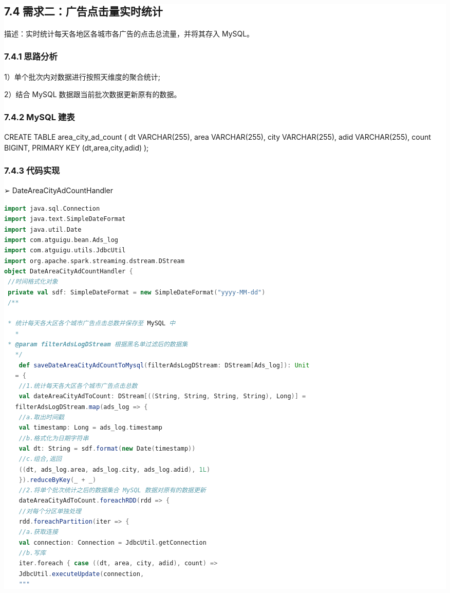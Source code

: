 

## 7.4 需求二：广告点击量实时统计

描述：实时统计每天各地区各城市各广告的点击总流量，并将其存入 MySQL。

### 7.4.1 思路分析

1）单个批次内对数据进行按照天维度的聚合统计; 

2）结合 MySQL 数据跟当前批次数据更新原有的数据。

### 7.4.2 MySQL 建表

CREATE TABLE area_city_ad_count (
dt VARCHAR(255),
area VARCHAR(255),
city VARCHAR(255),
adid VARCHAR(255),
 count BIGINT,
PRIMARY KEY (dt,area,city,adid)
);

### 7.4.3 代码实现

➢ DateAreaCityAdCountHandler

```scala
import java.sql.Connection
import java.text.SimpleDateFormat
import java.util.Date
import com.atguigu.bean.Ads_log
import com.atguigu.utils.JdbcUtil
import org.apache.spark.streaming.dstream.DStream
object DateAreaCityAdCountHandler {
 //时间格式化对象
 private val sdf: SimpleDateFormat = new SimpleDateFormat("yyyy-MM-dd")
 /**

 * 统计每天各大区各个城市广告点击总数并保存至 MySQL 中
   *
 * @param filterAdsLogDStream 根据黑名单过滤后的数据集
   */
    def saveDateAreaCityAdCountToMysql(filterAdsLogDStream: DStream[Ads_log]): Unit 
   = {
    //1.统计每天各大区各个城市广告点击总数
    val dateAreaCityAdToCount: DStream[((String, String, String, String), Long)] = 
   filterAdsLogDStream.map(ads_log => {
    //a.取出时间戳
    val timestamp: Long = ads_log.timestamp
    //b.格式化为日期字符串
    val dt: String = sdf.format(new Date(timestamp))
    //c.组合,返回
    ((dt, ads_log.area, ads_log.city, ads_log.adid), 1L)
    }).reduceByKey(_ + _)
    //2.将单个批次统计之后的数据集合 MySQL 数据对原有的数据更新
    dateAreaCityAdToCount.foreachRDD(rdd => {
    //对每个分区单独处理
    rdd.foreachPartition(iter => {
    //a.获取连接
    val connection: Connection = JdbcUtil.getConnection
    //b.写库
    iter.foreach { case ((dt, area, city, adid), count) =>
    JdbcUtil.executeUpdate(connection,
    """
```
